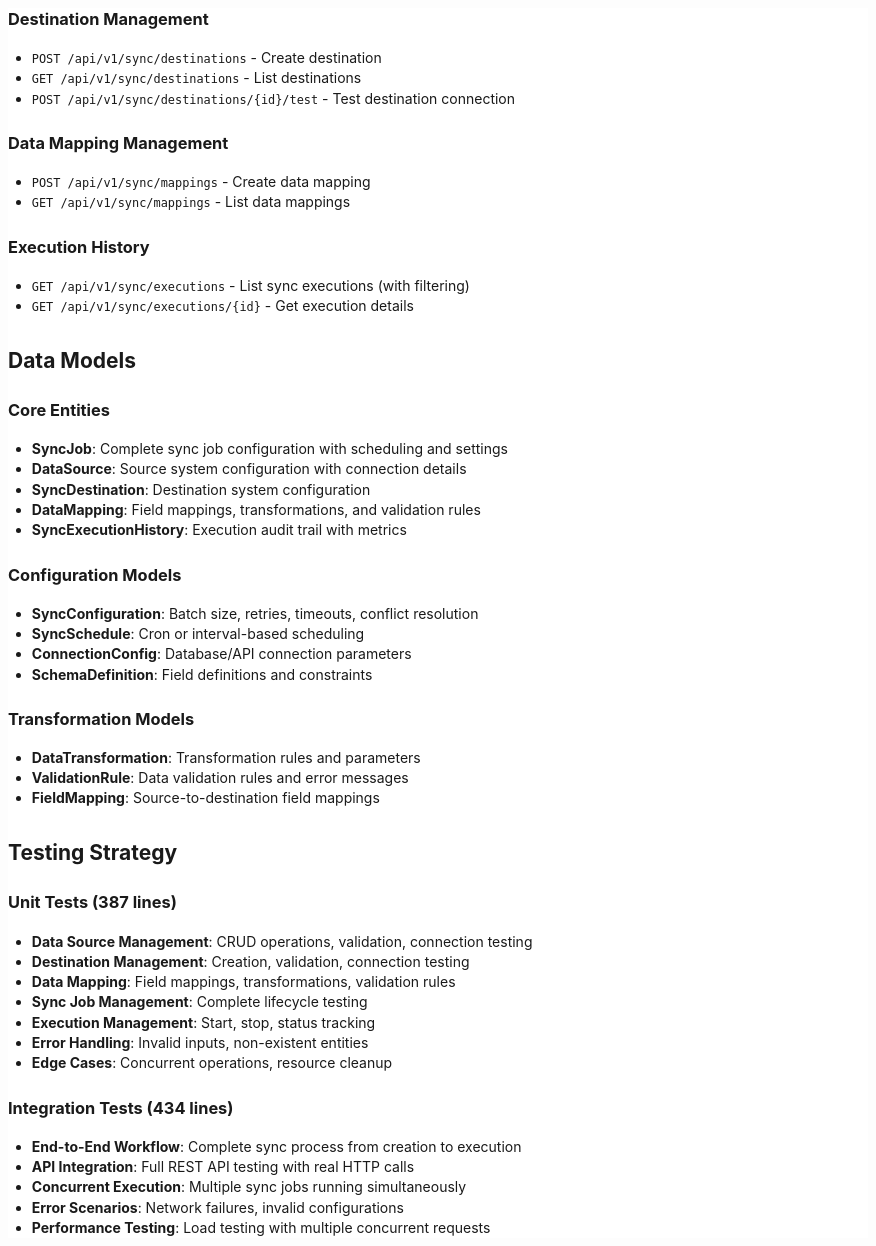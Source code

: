 ### Destination Management
- `POST /api/v1/sync/destinations` - Create destination
- `GET /api/v1/sync/destinations` - List destinations
- `POST /api/v1/sync/destinations/{id}/test` - Test destination connection

### Data Mapping Management
- `POST /api/v1/sync/mappings` - Create data mapping
- `GET /api/v1/sync/mappings` - List data mappings

### Execution History
- `GET /api/v1/sync/executions` - List sync executions (with filtering)
- `GET /api/v1/sync/executions/{id}` - Get execution details

## Data Models

### Core Entities
- **SyncJob**: Complete sync job configuration with scheduling and settings
- **DataSource**: Source system configuration with connection details
- **SyncDestination**: Destination system configuration
- **DataMapping**: Field mappings, transformations, and validation rules
- **SyncExecutionHistory**: Execution audit trail with metrics

### Configuration Models
- **SyncConfiguration**: Batch size, retries, timeouts, conflict resolution
- **SyncSchedule**: Cron or interval-based scheduling
- **ConnectionConfig**: Database/API connection parameters
- **SchemaDefinition**: Field definitions and constraints

### Transformation Models
- **DataTransformation**: Transformation rules and parameters
- **ValidationRule**: Data validation rules and error messages
- **FieldMapping**: Source-to-destination field mappings

## Testing Strategy

### Unit Tests (387 lines)
- **Data Source Management**: CRUD operations, validation, connection testing
- **Destination Management**: Creation, validation, connection testing
- **Data Mapping**: Field mappings, transformations, validation rules
- **Sync Job Management**: Complete lifecycle testing
- **Execution Management**: Start, stop, status tracking
- **Error Handling**: Invalid inputs, non-existent entities
- **Edge Cases**: Concurrent operations, resource cleanup

### Integration Tests (434 lines)
- **End-to-End Workflow**: Complete sync process from creation to execution
- **API Integration**: Full REST API testing with real HTTP calls
- **Concurrent Execution**: Multiple sync jobs running simultaneously
- **Error Scenarios**: Network failures, invalid configurations
- **Performance Testing**: Load testing with multiple concurrent requests

